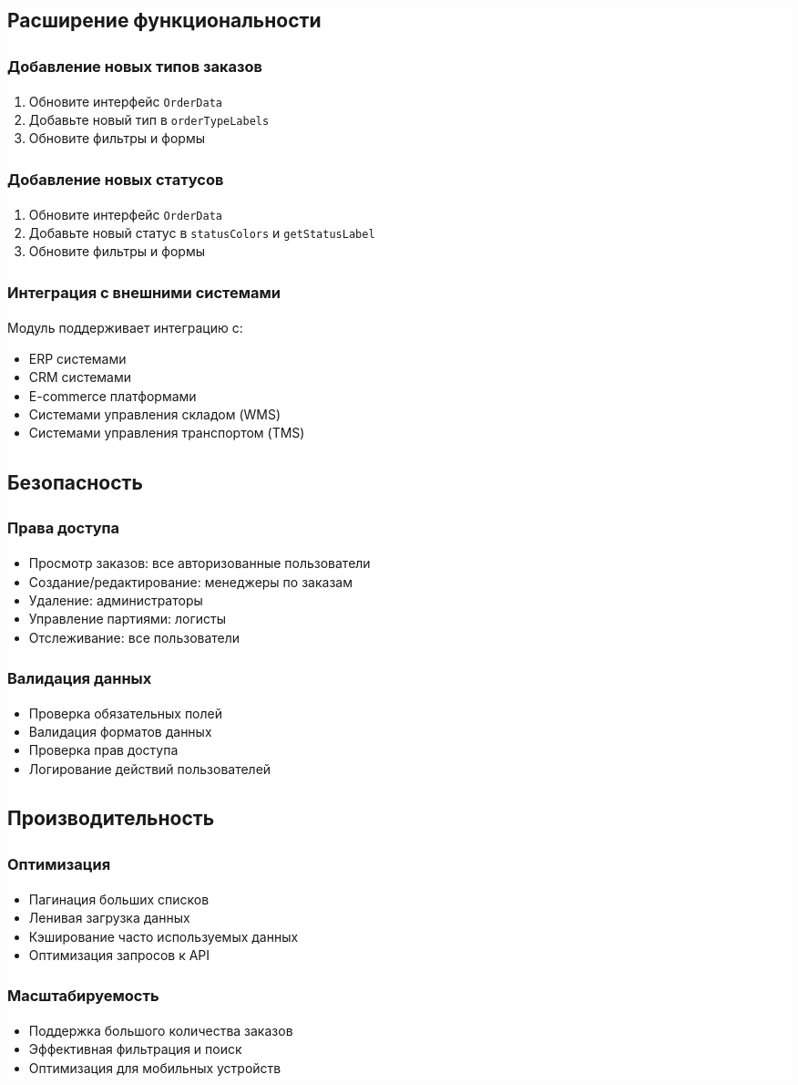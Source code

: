 ## Расширение функциональности

### Добавление новых типов заказов
1. Обновите интерфейс `OrderData`
2. Добавьте новый тип в `orderTypeLabels`
3. Обновите фильтры и формы

### Добавление новых статусов
1. Обновите интерфейс `OrderData`
2. Добавьте новый статус в `statusColors` и `getStatusLabel`
3. Обновите фильтры и формы

### Интеграция с внешними системами
Модуль поддерживает интеграцию с:
- ERP системами
- CRM системами
- E-commerce платформами
- Системами управления складом (WMS)
- Системами управления транспортом (TMS)

## Безопасность

### Права доступа
- Просмотр заказов: все авторизованные пользователи
- Создание/редактирование: менеджеры по заказам
- Удаление: администраторы
- Управление партиями: логисты
- Отслеживание: все пользователи

### Валидация данных
- Проверка обязательных полей
- Валидация форматов данных
- Проверка прав доступа
- Логирование действий пользователей

## Производительность

### Оптимизация
- Пагинация больших списков
- Ленивая загрузка данных
- Кэширование часто используемых данных
- Оптимизация запросов к API

### Масштабируемость
- Поддержка большого количества заказов
- Эффективная фильтрация и поиск
- Оптимизация для мобильных устройств
